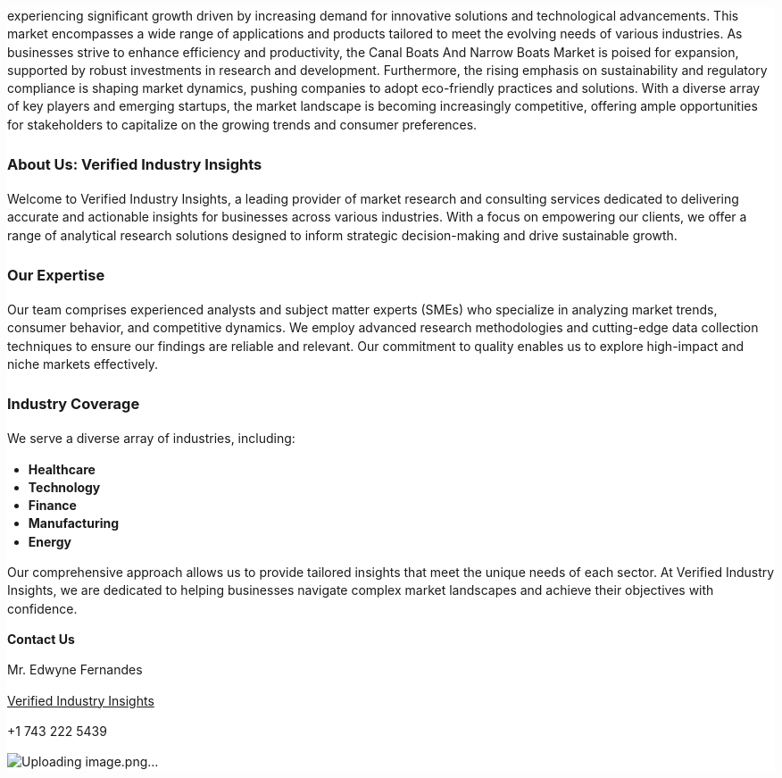 experiencing significant growth driven by increasing demand for innovative solutions and technological advancements. This market encompasses a wide range of applications and products tailored to meet the evolving needs of various industries. As businesses strive to enhance efficiency and productivity, the Canal Boats And Narrow Boats Market is poised for expansion, supported by robust investments in research and development. Furthermore, the rising emphasis on sustainability and regulatory compliance is shaping market dynamics, pushing companies to adopt eco-friendly practices and solutions. With a diverse array of key players and emerging startups, the market landscape is becoming increasingly competitive, offering ample opportunities for stakeholders to capitalize on the growing trends and consumer preferences.</p><h3>About Us: Verified Industry Insights</h3><p>Welcome to Verified Industry Insights, a leading provider of market research and consulting services dedicated to delivering accurate and actionable insights for businesses across various industries. With a focus on empowering our clients, we offer a range of analytical research solutions designed to inform strategic decision-making and drive sustainable growth.</p><h3>Our Expertise</h3><p>Our team comprises experienced analysts and subject matter experts (SMEs) who specialize in analyzing market trends, consumer behavior, and competitive dynamics. We employ advanced research methodologies and cutting-edge data collection techniques to ensure our findings are reliable and relevant. Our commitment to quality enables us to explore high-impact and niche markets effectively.</p><h3>Industry Coverage</h3><p>We serve a diverse array of industries, including:</p><ul><li><strong>Healthcare</strong></li><li><strong>Technology</strong></li><li><strong>Finance</strong></li><li><strong>Manufacturing</strong></li><li><strong>Energy</strong></li></ul><p>Our comprehensive approach allows us to provide tailored insights that meet the unique needs of each sector. At Verified Industry Insights, we are dedicated to helping businesses navigate complex market landscapes and achieve their objectives with confidence.</p><p><strong>Contact Us</strong></p><p>Mr. Edwyne Fernandes</p><p><a href="https://www.verifiedindustryinsights.com/">Verified Industry Insights</a></p><p>+1 743 222 5439</p>
![Uploading image.png…]()

